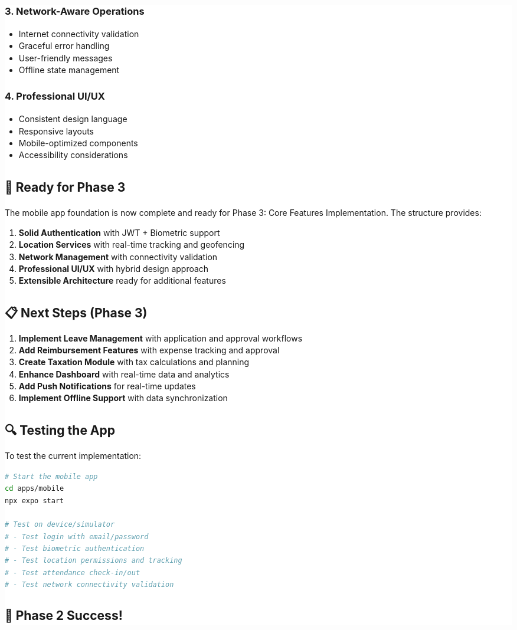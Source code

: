 ### 3. **Network-Aware Operations**
- Internet connectivity validation
- Graceful error handling
- User-friendly messages
- Offline state management

### 4. **Professional UI/UX**
- Consistent design language
- Responsive layouts
- Mobile-optimized components
- Accessibility considerations

## 🚀 Ready for Phase 3

The mobile app foundation is now complete and ready for Phase 3: Core Features Implementation. The structure provides:

1. **Solid Authentication** with JWT + Biometric support
2. **Location Services** with real-time tracking and geofencing
3. **Network Management** with connectivity validation
4. **Professional UI/UX** with hybrid design approach
5. **Extensible Architecture** ready for additional features

## 📋 Next Steps (Phase 3)

1. **Implement Leave Management** with application and approval workflows
2. **Add Reimbursement Features** with expense tracking and approval
3. **Create Taxation Module** with tax calculations and planning
4. **Enhance Dashboard** with real-time data and analytics
5. **Add Push Notifications** for real-time updates
6. **Implement Offline Support** with data synchronization

## 🔍 Testing the App

To test the current implementation:

```bash
# Start the mobile app
cd apps/mobile
npx expo start

# Test on device/simulator
# - Test login with email/password
# - Test biometric authentication
# - Test location permissions and tracking
# - Test attendance check-in/out
# - Test network connectivity validation
```

## 🎉 Phase 2 Success!
